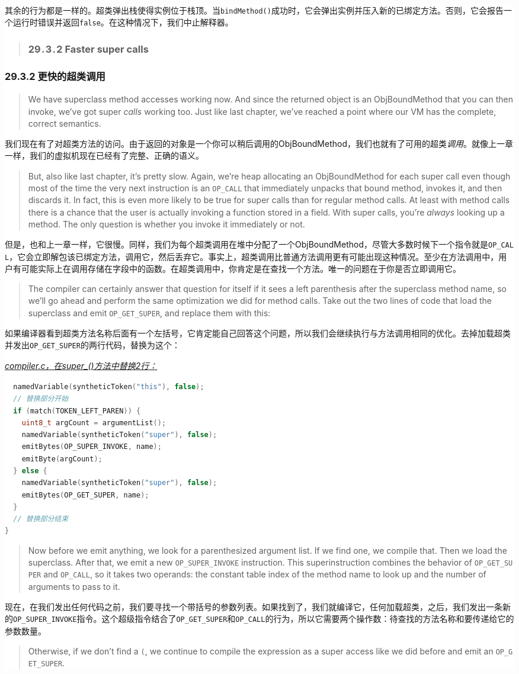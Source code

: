 其余的行为都是一样的。超类弹出栈使得实例位于栈顶。当`bindMethod()`成功时，它会弹出实例并压入新的已绑定方法。否则，它会报告一个运行时错误并返回`false`。在这种情况下，我们中止解释器。

> ### 29 . 3 . 2 Faster super calls

### 29.3.2 更快的超类调用

> We have superclass method accesses working now. And since the returned object is an ObjBoundMethod that you can then invoke, we’ve got super *calls* working too. Just like last chapter, we’ve reached a point where our VM has the complete, correct semantics.

我们现在有了对超类方法的访问。由于返回的对象是一个你可以稍后调用的ObjBoundMethod，我们也就有了可用的超类*调用*。就像上一章一样，我们的虚拟机现在已经有了完整、正确的语义。

> But, also like last chapter, it’s pretty slow. Again, we’re heap allocating an ObjBoundMethod for each super call even though most of the time the very next instruction is an `OP_CALL` that immediately unpacks that bound method, invokes it, and then discards it. In fact, this is even more likely to be true for super calls than for regular method calls. At least with method calls there is a chance that the user is actually invoking a function stored in a field. With super calls, you’re *always* looking up a method. The only question is whether you invoke it immediately or not.

但是，也和上一章一样，它很慢。同样，我们为每个超类调用在堆中分配了一个ObjBoundMethod，尽管大多数时候下一个指令就是`OP_CALL`，它会立即解包该已绑定方法，调用它，然后丢弃它。事实上，超类调用比普通方法调用更有可能出现这种情况。至少在方法调用中，用户有可能实际上在调用存储在字段中的函数。在超类调用中，你肯定是在查找一个方法。唯一的问题在于你是否立即调用它。

> The compiler can certainly answer that question for itself if it sees a left parenthesis after the superclass method name, so we’ll go ahead and perform the same optimization we did for method calls. Take out the two lines of code that load the superclass and emit `OP_GET_SUPER`, and replace them with this:

如果编译器看到超类方法名称后面有一个左括号，它肯定能自己回答这个问题，所以我们会继续执行与方法调用相同的优化。去掉加载超类并发出`OP_GET_SUPER`的两行代码，替换为这个：

*<u>compiler.c，在super_()方法中替换2行：</u>*

```c
  namedVariable(syntheticToken("this"), false);
  // 替换部分开始
  if (match(TOKEN_LEFT_PAREN)) {
    uint8_t argCount = argumentList();
    namedVariable(syntheticToken("super"), false);
    emitBytes(OP_SUPER_INVOKE, name);
    emitByte(argCount);
  } else {
    namedVariable(syntheticToken("super"), false);
    emitBytes(OP_GET_SUPER, name);
  }
  // 替换部分结束
}
```

> Now before we emit anything, we look for a parenthesized argument list. If we find one, we compile that. Then we load the superclass. After that, we emit a new `OP_SUPER_INVOKE` instruction. This superinstruction combines the behavior of `OP_GET_SUPER` and `OP_CALL`, so it takes two operands: the constant table index of the method name to look up and the number of arguments to pass to it.

现在，在我们发出任何代码之前，我们要寻找一个带括号的参数列表。如果找到了，我们就编译它，任何加载超类，之后，我们发出一条新的`OP_SUPER_INVOKE`指令。这个超级指令结合了`OP_GET_SUPER`和`OP_CALL`的行为，所以它需要两个操作数：待查找的方法名称和要传递给它的参数数量。

> Otherwise, if we don’t find a `(`, we continue to compile the expression as a super access like we did before and emit an `OP_GET_SUPER`.

